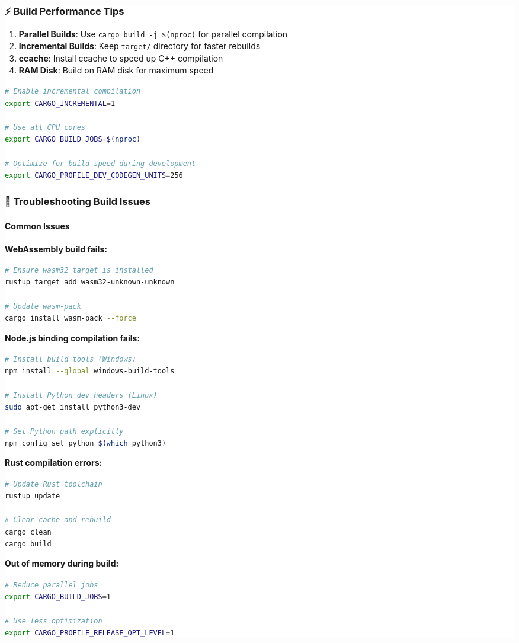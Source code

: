 ### ⚡ Build Performance Tips

1. **Parallel Builds**: Use `cargo build -j $(nproc)` for parallel compilation
2. **Incremental Builds**: Keep `target/` directory for faster rebuilds
3. **ccache**: Install ccache to speed up C++ compilation
4. **RAM Disk**: Build on RAM disk for maximum speed

```bash
# Enable incremental compilation
export CARGO_INCREMENTAL=1

# Use all CPU cores
export CARGO_BUILD_JOBS=$(nproc)

# Optimize for build speed during development
export CARGO_PROFILE_DEV_CODEGEN_UNITS=256
```

### 🐛 Troubleshooting Build Issues

#### Common Issues

**WebAssembly build fails:**
```bash
# Ensure wasm32 target is installed
rustup target add wasm32-unknown-unknown

# Update wasm-pack
cargo install wasm-pack --force
```

**Node.js binding compilation fails:**
```bash
# Install build tools (Windows)
npm install --global windows-build-tools

# Install Python dev headers (Linux)
sudo apt-get install python3-dev

# Set Python path explicitly
npm config set python $(which python3)
```

**Rust compilation errors:**
```bash
# Update Rust toolchain
rustup update

# Clear cache and rebuild
cargo clean
cargo build
```

**Out of memory during build:**
```bash
# Reduce parallel jobs
export CARGO_BUILD_JOBS=1

# Use less optimization
export CARGO_PROFILE_RELEASE_OPT_LEVEL=1
```
